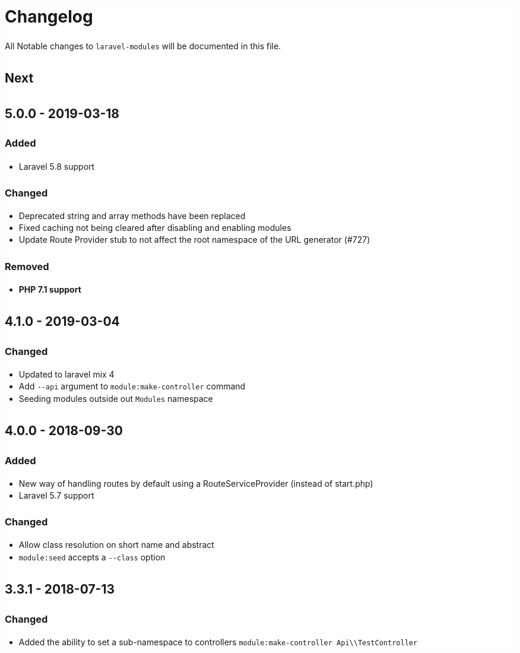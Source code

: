 # Changelog

All Notable changes to `laravel-modules` will be documented in this file.

## Next

## 5.0.0 - 2019-03-18

### Added

- Laravel 5.8 support

### Changed

- Deprecated string and array methods have been replaced
- Fixed caching not being cleared after disabling and enabling modules
- Update Route Provider stub to not affect the root namespace of the URL generator (#727)

### Removed

- **PHP 7.1 support** 

## 4.1.0 - 2019-03-04

### Changed

- Updated to laravel mix 4
- Add `--api` argument to `module:make-controller` command
- Seeding modules outside out `Modules` namespace

## 4.0.0 - 2018-09-30

### Added

- New way of handling routes by default using a RouteServiceProvider (instead of start.php)
- Laravel 5.7 support

### Changed

- Allow class resolution on short name and abstract
- `module:seed` accepts a `--class` option

## 3.3.1 - 2018-07-13

### Changed

- Added the ability to set a sub-namespace to controllers `module:make-controller Api\\TestController`
